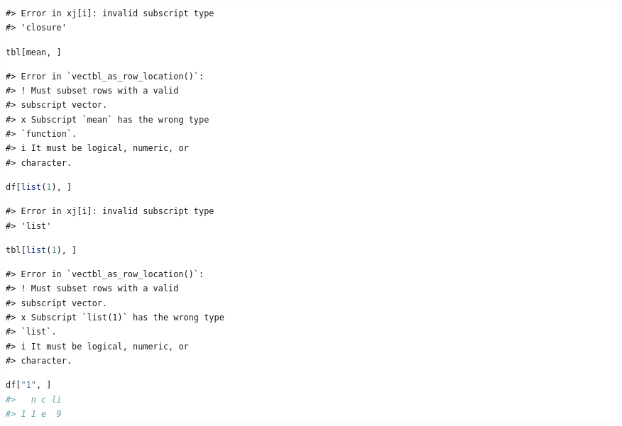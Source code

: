 <div class="error">

```
#> Error in xj[i]: invalid subscript type
#> 'closure'
```

</div></td><td>

```r
tbl[mean, ]
```

<div class="error">

```
#> Error in `vectbl_as_row_location()`:
#> ! Must subset rows with a valid
#> subscript vector.
#> x Subscript `mean` has the wrong type
#> `function`.
#> i It must be logical, numeric, or
#> character.
```

</div></td></tr><tr style="vertical-align:top"><td>

```r
df[list(1), ]
```

<div class="error">

```
#> Error in xj[i]: invalid subscript type
#> 'list'
```

</div></td><td>

```r
tbl[list(1), ]
```

<div class="error">

```
#> Error in `vectbl_as_row_location()`:
#> ! Must subset rows with a valid
#> subscript vector.
#> x Subscript `list(1)` has the wrong type
#> `list`.
#> i It must be logical, numeric, or
#> character.
```

</div></td></tr><tr style="vertical-align:top"><td>

```r
df["1", ]
#>   n c li
#> 1 1 e  9
```


[^subset-extract-commute]: `x[j][[jj]]` is equal to `x[[ j[[jj]] ]]`, in particular `x[j][[1]]` is equal to `x[[j]]` for scalar numeric or integer `j`.
[^row-subset-efficiency]: Row subsetting `x[i, ]` is not defined in terms of `x[[j]][i]` because that definition does not generalise to matrix and data frame columns.
[^bracket-comma]: `x[,]` is equivalent to `x[]` because `x[, j]` is equivalent to `x[j]`.
[^bracket-flip]: A more efficient implementation of `x[i, j]` would forward to `x[j][i, ]`.
[^bracket2-flip]: Cell subsetting `x[[i, j]]` is not defined in terms of `x[[j]][[i]]` because that definition does not generalise to list, matrix and data frame columns.
[^column-assign-symmetry]: `$` behaves almost completely symmetrically to `[[` when comparing subsetting and subassignment.
[^row-assign-symmetry]: `x[i, ]` is symmetrically for subset and subassignment.